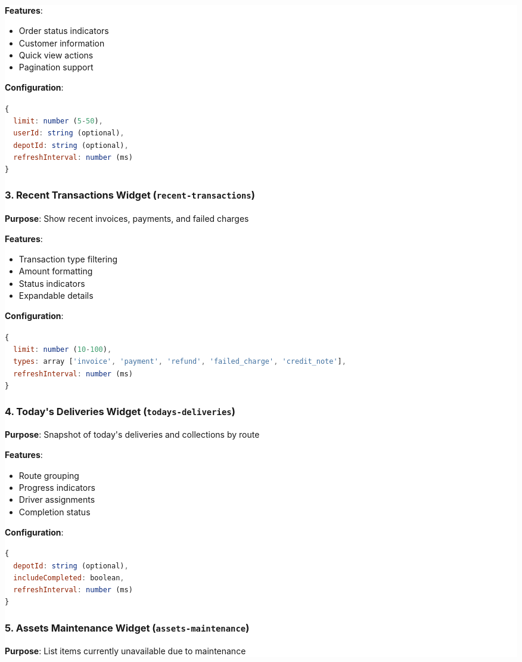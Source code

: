 **Features**:
- Order status indicators
- Customer information
- Quick view actions
- Pagination support

**Configuration**:
```javascript
{
  limit: number (5-50),
  userId: string (optional),
  depotId: string (optional),
  refreshInterval: number (ms)
}
```

### 3. Recent Transactions Widget (`recent-transactions`)
**Purpose**: Show recent invoices, payments, and failed charges

**Features**:
- Transaction type filtering
- Amount formatting
- Status indicators
- Expandable details

**Configuration**:
```javascript
{
  limit: number (10-100),
  types: array ['invoice', 'payment', 'refund', 'failed_charge', 'credit_note'],
  refreshInterval: number (ms)
}
```

### 4. Today's Deliveries Widget (`todays-deliveries`)
**Purpose**: Snapshot of today's deliveries and collections by route

**Features**:
- Route grouping
- Progress indicators
- Driver assignments
- Completion status

**Configuration**:
```javascript
{
  depotId: string (optional),
  includeCompleted: boolean,
  refreshInterval: number (ms)
}
```

### 5. Assets Maintenance Widget (`assets-maintenance`)
**Purpose**: List items currently unavailable due to maintenance

